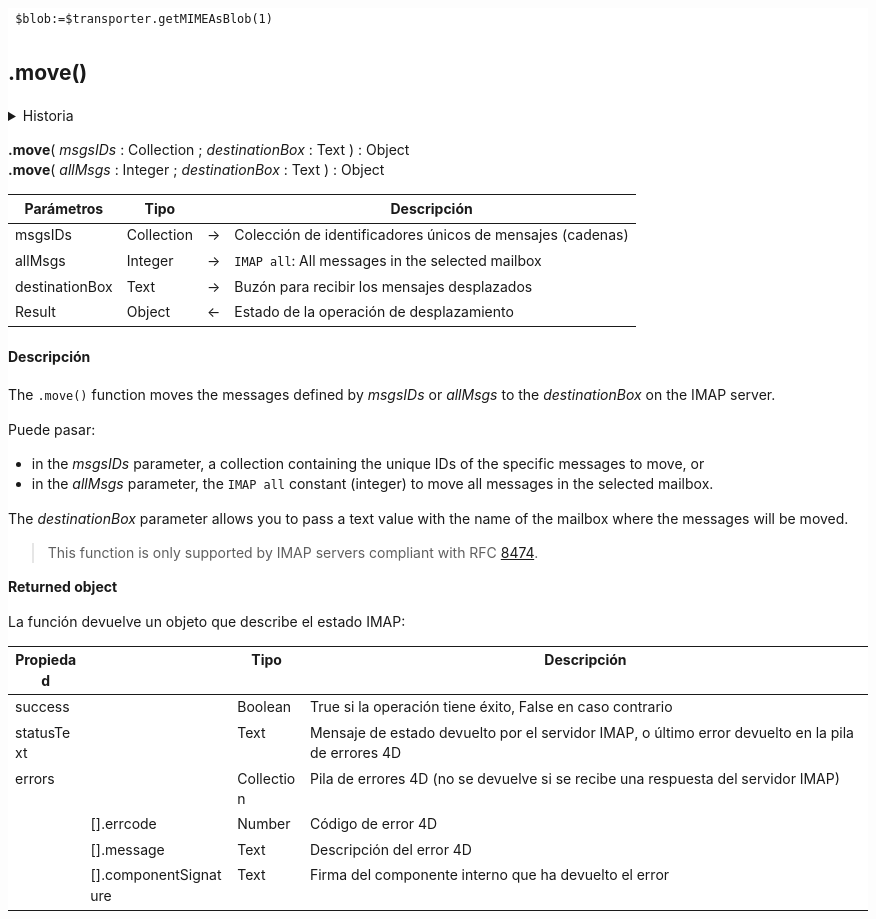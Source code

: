 ```4d
 $blob:=$transporter.getMIMEAsBlob(1)
```









## .move()

<details><summary>Historia</summary></details>

**.move**( *msgsIDs* : Collection ; *destinationBox* : Text ) : Object<br/>**.move**( *allMsgs* : Integer ; *destinationBox* : Text ) : Object



| Parámetros     | Tipo       |     | Descripción                                                                  |
| -------------- | ---------- | :-: | ---------------------------------------------------------------------------- |
| msgsIDs        | Collection |  -> | Colección de identificadores únicos de mensajes (cadenas) |
| allMsgs        | Integer    |  -> | `IMAP all`: All messages in the selected mailbox             |
| destinationBox | Text       |  -> | Buzón para recibir los mensajes desplazados                                  |
| Result         | Object     |  <- | Estado de la operación de desplazamiento                                     |



#### Descripción

The `.move()` function moves the messages defined by _msgsIDs_ or _allMsgs_ to the _destinationBox_ on the IMAP server.

Puede pasar:

- in the _msgsIDs_ parameter, a collection containing the unique IDs of the specific messages to move, or
- in the _allMsgs_ parameter, the `IMAP all` constant (integer) to move all messages in the selected mailbox.

The _destinationBox_ parameter allows you to pass a text value with the name of the mailbox where the messages will be moved.

> This function is only supported by IMAP servers compliant with RFC [8474](https://tools.ietf.org/html/rfc8474).

**Returned object**

La función devuelve un objeto que describe el estado IMAP:

| Propiedad  |                                                                                             | Tipo       | Descripción                                                                                         |
| ---------- | ------------------------------------------------------------------------------------------- | ---------- | --------------------------------------------------------------------------------------------------- |
| success    |                                                                                             | Boolean    | True si la operación tiene éxito, False en caso contrario                                           |
| statusText |                                                                                             | Text       | Mensaje de estado devuelto por el servidor IMAP, o último error devuelto en la pila de errores 4D   |
| errors     |                                                                                             | Collection | Pila de errores 4D (no se devuelve si se recibe una respuesta del servidor IMAP) |
|            | \[].errcode            | Number     | Código de error 4D                                                                                  |
|            | \[].message            | Text       | Descripción del error 4D                                                                            |
|            | \[].componentSignature | Text       | Firma del componente interno que ha devuelto el error                                               |
